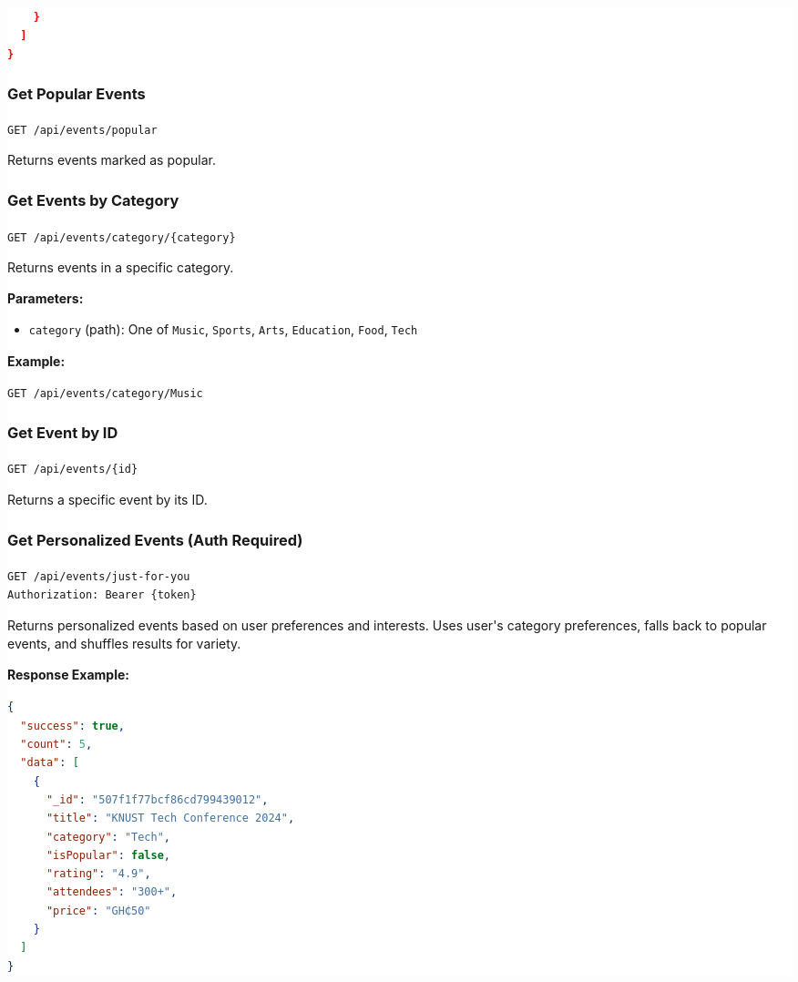 ```json
    }
  ]
}
```

### Get Popular Events
```http
GET /api/events/popular
```
Returns events marked as popular.

### Get Events by Category
```http
GET /api/events/category/{category}
```
Returns events in a specific category.

**Parameters:**
- `category` (path): One of `Music`, `Sports`, `Arts`, `Education`, `Food`, `Tech`

**Example:**
```http
GET /api/events/category/Music
```

### Get Event by ID
```http
GET /api/events/{id}
```
Returns a specific event by its ID.

### Get Personalized Events (Auth Required)
```http
GET /api/events/just-for-you
Authorization: Bearer {token}
```
Returns personalized events based on user preferences and interests. Uses user's category preferences, falls back to popular events, and shuffles results for variety.

**Response Example:**
```json
{
  "success": true,
  "count": 5,
  "data": [
    {
      "_id": "507f1f77bcf86cd799439012",
      "title": "KNUST Tech Conference 2024",
      "category": "Tech",
      "isPopular": false,
      "rating": "4.9",
      "attendees": "300+",
      "price": "GH₵50"
    }
  ]
}
```
